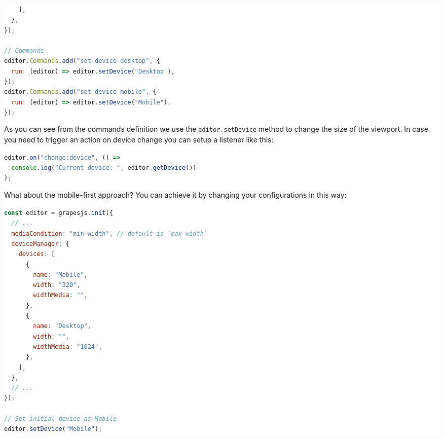 ```js
    ],
  },
});

// Commands
editor.Commands.add("set-device-desktop", {
  run: (editor) => editor.setDevice("Desktop"),
});
editor.Commands.add("set-device-mobile", {
  run: (editor) => editor.setDevice("Mobile"),
});
```

<Demo>
  <DemoDevices/>
</Demo>

As you can see from the commands definition we use the `editor.setDevice` method to change the size of the viewport. In case you need to trigger an action on device change you can setup a listener like this:

```js
editor.on("change:device", () =>
  console.log("Current device: ", editor.getDevice())
);
```

What about the mobile-first approach? You can achieve it by changing your configurations in this way:

```js
const editor = grapesjs.init({
  // ...
  mediaCondition: "min-width", // default is `max-width`
  deviceManager: {
    devices: [
      {
        name: "Mobile",
        width: "320",
        widthMedia: "",
      },
      {
        name: "Desktop",
        width: "",
        widthMedia: "1024",
      },
    ],
  },
  // ...
});

// Set initial device as Mobile
editor.setDevice("Mobile");
```
